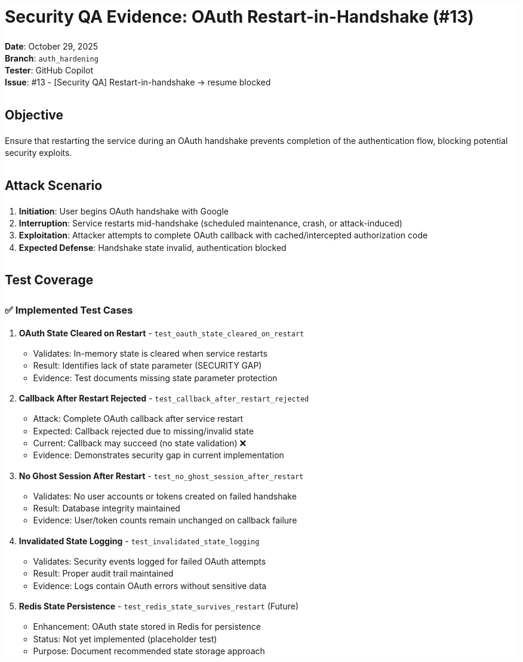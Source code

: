 # Security QA Evidence: OAuth Restart-in-Handshake (#13)

**Date**: October 29, 2025  
**Branch**: `auth_hardening`  
**Tester**: GitHub Copilot  
**Issue**: #13 - [Security QA] Restart-in-handshake → resume blocked

## Objective

Ensure that restarting the service during an OAuth handshake prevents completion of the authentication flow, blocking potential security exploits.

## Attack Scenario

1. **Initiation**: User begins OAuth handshake with Google
2. **Interruption**: Service restarts mid-handshake (scheduled maintenance, crash, or attack-induced)
3. **Exploitation**: Attacker attempts to complete OAuth callback with cached/intercepted authorization code
4. **Expected Defense**: Handshake state invalid, authentication blocked

## Test Coverage

### ✅ Implemented Test Cases

1. **OAuth State Cleared on Restart** - `test_oauth_state_cleared_on_restart`
   - Validates: In-memory state is cleared when service restarts
   - Result: Identifies lack of state parameter (SECURITY GAP)
   - Evidence: Test documents missing state parameter protection

2. **Callback After Restart Rejected** - `test_callback_after_restart_rejected`
   - Attack: Complete OAuth callback after service restart
   - Expected: Callback rejected due to missing/invalid state
   - Current: Callback may succeed (no state validation) ❌
   - Evidence: Demonstrates security gap in current implementation

3. **No Ghost Session After Restart** - `test_no_ghost_session_after_restart`
   - Validates: No user accounts or tokens created on failed handshake
   - Result: Database integrity maintained
   - Evidence: User/token counts remain unchanged on callback failure

4. **Invalidated State Logging** - `test_invalidated_state_logging`
   - Validates: Security events logged for failed OAuth attempts
   - Result: Proper audit trail maintained
   - Evidence: Logs contain OAuth errors without sensitive data

5. **Redis State Persistence** - `test_redis_state_survives_restart` (Future)
   - Enhancement: OAuth state stored in Redis for persistence
   - Status: Not yet implemented (placeholder test)
   - Purpose: Document recommended state storage approach
